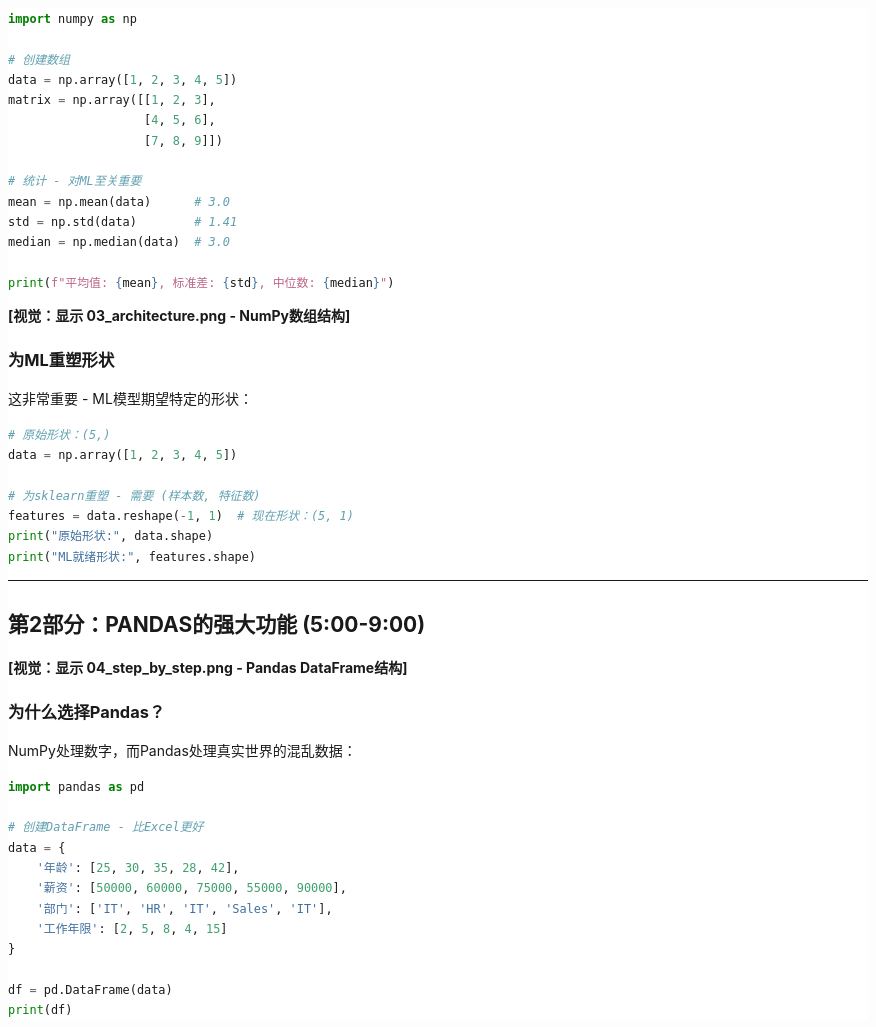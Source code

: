```python
import numpy as np

# 创建数组
data = np.array([1, 2, 3, 4, 5])
matrix = np.array([[1, 2, 3], 
                   [4, 5, 6], 
                   [7, 8, 9]])

# 统计 - 对ML至关重要
mean = np.mean(data)      # 3.0
std = np.std(data)        # 1.41
median = np.median(data)  # 3.0

print(f"平均值: {mean}, 标准差: {std}, 中位数: {median}")
```

**[视觉：显示 03_architecture.png - NumPy数组结构]**

### 为ML重塑形状

这非常重要 - ML模型期望特定的形状：

```python
# 原始形状：(5,)
data = np.array([1, 2, 3, 4, 5])

# 为sklearn重塑 - 需要 (样本数, 特征数)
features = data.reshape(-1, 1)  # 现在形状：(5, 1)
print("原始形状:", data.shape)
print("ML就绪形状:", features.shape)
```

---

## 第2部分：PANDAS的强大功能 (5:00-9:00)

**[视觉：显示 04_step_by_step.png - Pandas DataFrame结构]**

### 为什么选择Pandas？

NumPy处理数字，而Pandas处理真实世界的混乱数据：

```python
import pandas as pd

# 创建DataFrame - 比Excel更好
data = {
    '年龄': [25, 30, 35, 28, 42],
    '薪资': [50000, 60000, 75000, 55000, 90000],
    '部门': ['IT', 'HR', 'IT', 'Sales', 'IT'],
    '工作年限': [2, 5, 8, 4, 15]
}

df = pd.DataFrame(data)
print(df)
```

